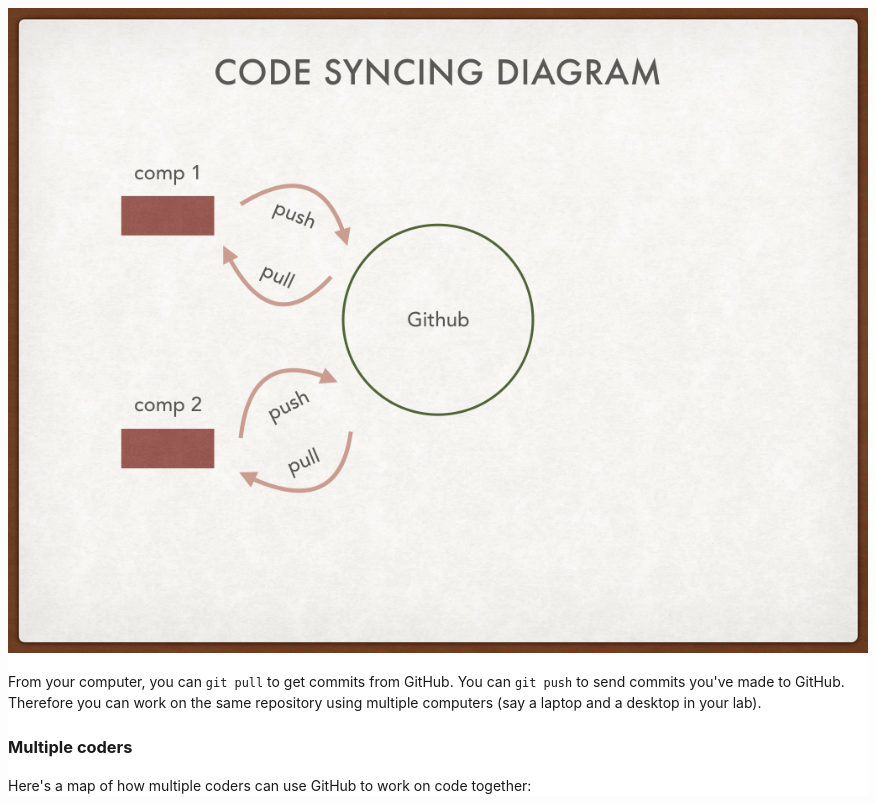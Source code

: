 ![Map for one coder, multiple computers](Git%20theory%20and%20basics.001.png "One coder, multiple computers")

From your computer, you can ```git pull``` to get commits from GitHub. You can ```git push``` to send commits you've made to GitHub. Therefore you can work on the same repository using multiple computers (say a laptop and a desktop in your lab).

### Multiple coders

Here's a map of how multiple coders can use GitHub to work on code together: